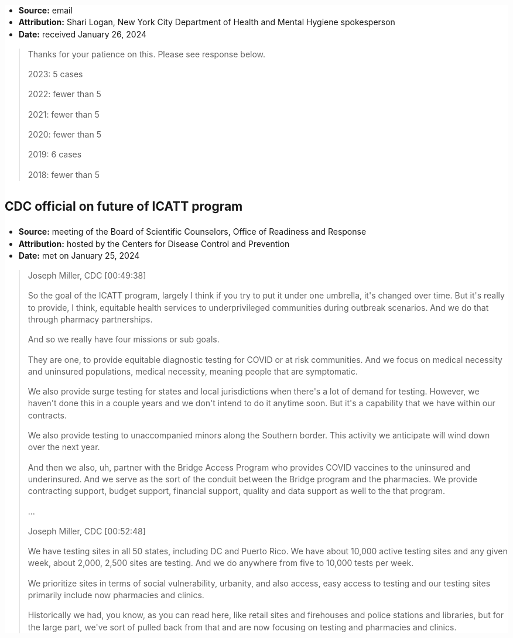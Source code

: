 - **Source:** email
- **Attribution:** Shari Logan, New York City Department of Health and Mental Hygiene spokesperson
- **Date:** received January 26, 2024

> Thanks for your patience on this. Please see response below.
> 
> 2023:    5 cases
> 
> 2022:    fewer than 5
> 
> 2021:    fewer than 5
> 
> 2020:    fewer than 5
> 
> 2019:    6 cases
> 
> 2018:    fewer than 5

## CDC official on future of ICATT program

- **Source:** meeting of the Board of Scientific Counselors, Office of Readiness and Response
- **Attribution:** hosted by the Centers for Disease Control and Prevention
- **Date:** met on January 25, 2024

> Joseph Miller, CDC [00:49:38]
> 
> So the goal of the ICATT program, largely I think if you try to put it under one umbrella, it's changed over time. But it's really to provide, I think, equitable health services to underprivileged communities during outbreak scenarios. And we do that through pharmacy partnerships. 
> 
> And so we really have four missions or sub goals. 
> 
> They are one, to provide equitable diagnostic testing for COVID or at risk communities. And we focus on medical necessity and uninsured populations, medical necessity, meaning people that are symptomatic. 
> 
> We also provide surge testing for states and local jurisdictions when there's a lot of demand for testing. However, we haven't done this in a couple years and we don't intend to do it anytime soon. But it's a capability that we have within our contracts. 
> 
> We also provide testing to unaccompanied minors along the Southern border. This activity we anticipate will wind down over the next year. 
> 
> And then we also, uh, partner with the Bridge Access Program who provides COVID vaccines to the uninsured and underinsured. And we serve as the sort of the conduit between the Bridge program and the pharmacies. We provide contracting support, budget support, financial support, quality and data support as well to the that program. 
> 
> ...
> 
> Joseph Miller, CDC [00:52:48]
> 
> We have testing sites in all 50 states, including DC and Puerto Rico. We have about 10,000 active testing sites and any given week, about 2,000, 2,500 sites are testing. And we do anywhere from five to 10,000 tests per week. 
> 
> We prioritize sites in terms of social vulnerability, urbanity, and also access, easy access to testing and our testing sites primarily include now pharmacies and clinics. 
> 
> Historically we had, you know, as you can read here, like retail sites and firehouses and police stations and libraries, but for the large part, we've sort of pulled back from that and are now focusing on testing and pharmacies and clinics. 
> 